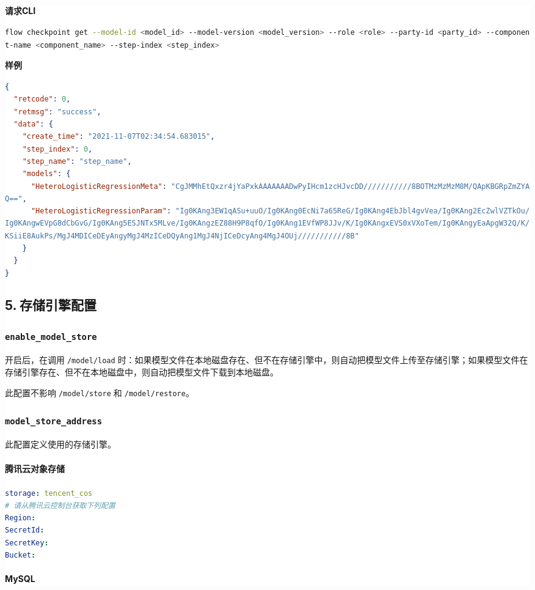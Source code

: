 **请求CLI**

```bash
flow checkpoint get --model-id <model_id> --model-version <model_version> --role <role> --party-id <party_id> --component-name <component_name> --step-index <step_index>
```

**样例**

```json
{
  "retcode": 0,
  "retmsg": "success",
  "data": {
    "create_time": "2021-11-07T02:34:54.683015",
    "step_index": 0,
    "step_name": "step_name",
    "models": {
      "HeteroLogisticRegressionMeta": "CgJMMhEtQxzr4jYaPxkAAAAAAADwPyIHcm1zcHJvcDD///////////8BOTMzMzMzM8M/QApKBGRpZmZYAQ==",
      "HeteroLogisticRegressionParam": "Ig0KAng3EW1qASu+uuO/Ig0KAng0EcNi7a65ReG/Ig0KAng4EbJbl4gvVea/Ig0KAng2EcZwlVZTkOu/Ig0KAngwEVpG8dCbGvG/Ig0KAng5ESJNTx5MLve/Ig0KAngzEZ88H9P8qfO/Ig0KAng1EVfWP8JJv/K/Ig0KAngxEVS0xVXoTem/Ig0KAngyEaApgW32Q/K/KSiiE8AukPs/MgJ4MDICeDEyAngyMgJ4MzICeDQyAng1MgJ4NjICeDcyAng4MgJ4OUj///////////8B"
    }
  }
}
```

## 5. 存储引擎配置

### `enable_model_store`

开启后，在调用 `/model/load` 时：如果模型文件在本地磁盘存在、但不在存储引擎中，则自动把模型文件上传至存储引擎；如果模型文件在存储引擎存在、但不在本地磁盘中，则自动把模型文件下载到本地磁盘。

此配置不影响 `/model/store` 和 `/model/restore`。

### `model_store_address`

此配置定义使用的存储引擎。

#### 腾讯云对象存储

```yaml
storage: tencent_cos
# 请从腾讯云控制台获取下列配置
Region:
SecretId:
SecretKey:
Bucket:
```

#### MySQL
